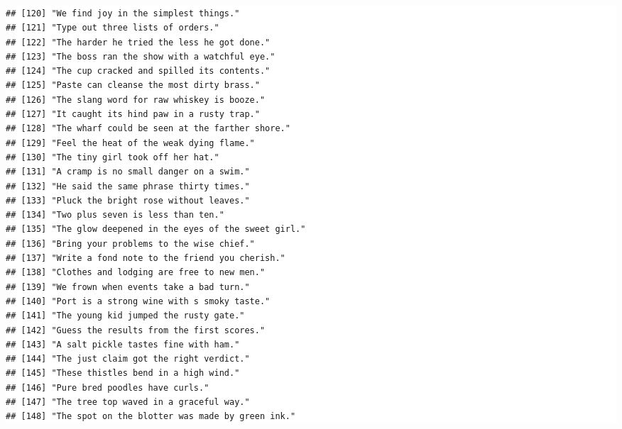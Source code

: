    ## [120] "We find joy in the simplest things."                      
    ## [121] "Type out three lists of orders."                          
    ## [122] "The harder he tried the less he got done."                
    ## [123] "The boss ran the show with a watchful eye."               
    ## [124] "The cup cracked and spilled its contents."                
    ## [125] "Paste can cleanse the most dirty brass."                  
    ## [126] "The slang word for raw whiskey is booze."                 
    ## [127] "It caught its hind paw in a rusty trap."                  
    ## [128] "The wharf could be seen at the farther shore."            
    ## [129] "Feel the heat of the weak dying flame."                   
    ## [130] "The tiny girl took off her hat."                          
    ## [131] "A cramp is no small danger on a swim."                    
    ## [132] "He said the same phrase thirty times."                    
    ## [133] "Pluck the bright rose without leaves."                    
    ## [134] "Two plus seven is less than ten."                         
    ## [135] "The glow deepened in the eyes of the sweet girl."         
    ## [136] "Bring your problems to the wise chief."                   
    ## [137] "Write a fond note to the friend you cherish."             
    ## [138] "Clothes and lodging are free to new men."                 
    ## [139] "We frown when events take a bad turn."                    
    ## [140] "Port is a strong wine with s smoky taste."                
    ## [141] "The young kid jumped the rusty gate."                     
    ## [142] "Guess the results from the first scores."                 
    ## [143] "A salt pickle tastes fine with ham."                      
    ## [144] "The just claim got the right verdict."                    
    ## [145] "These thistles bend in a high wind."                      
    ## [146] "Pure bred poodles have curls."                            
    ## [147] "The tree top waved in a graceful way."                    
    ## [148] "The spot on the blotter was made by green ink."           